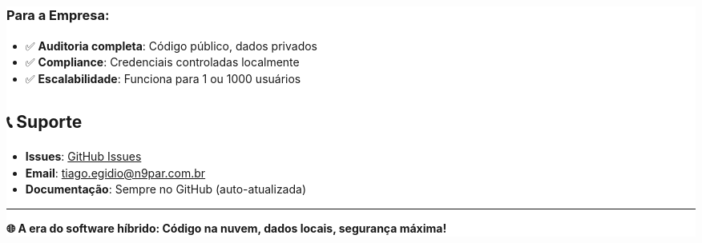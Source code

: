### **Para a Empresa:**
- ✅ **Auditoria completa**: Código público, dados privados
- ✅ **Compliance**: Credenciais controladas localmente
- ✅ **Escalabilidade**: Funciona para 1 ou 1000 usuários

## 📞 Suporte

- **Issues**: [GitHub Issues](https://github.com/tiagoegidio-cmd/cnpj-mcp-sqlite-rag-server/issues)
- **Email**: tiago.egidio@n9par.com.br
- **Documentação**: Sempre no GitHub (auto-atualizada)

---

**🌐 A era do software híbrido: Código na nuvem, dados locais, segurança máxima!**
